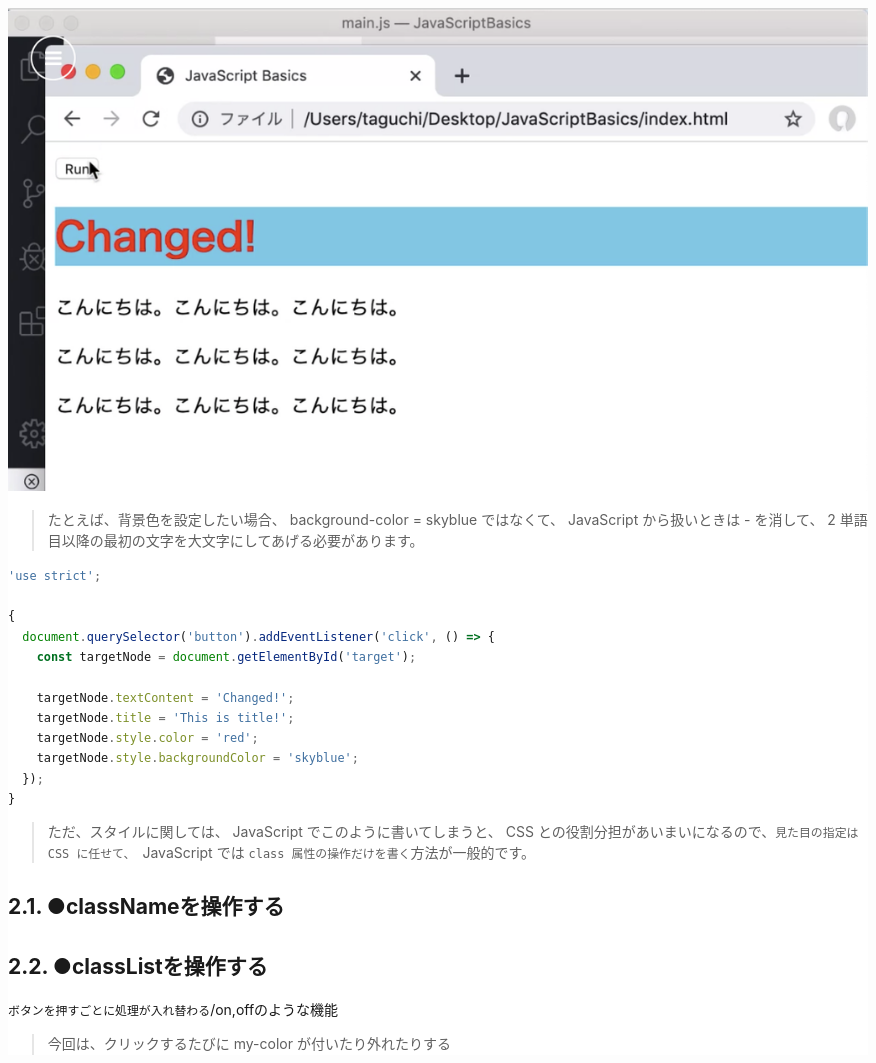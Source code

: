 ![google](/img/henkago.png)
>たとえば、背景色を設定したい場合、 background-color = skyblue ではなくて、 JavaScript から扱いときは - を消して、 2 単語目以降の最初の文字を大文字にしてあげる必要があります。
```JavaScript
'use strict';

{ 
  document.querySelector('button').addEventListener('click', () => {
    const targetNode = document.getElementById('target');

    targetNode.textContent = 'Changed!';
    targetNode.title = 'This is title!';
    targetNode.style.color = 'red';
    targetNode.style.backgroundColor = 'skyblue';
  });
}
```
>ただ、スタイルに関しては、 JavaScript でこのように書いてしまうと、 CSS との役割分担があいまいになるので、`見た目の指定は CSS に任せて、 `JavaScript では `class 属性の操作だけを書く`方法が一般的です。
## 2.1. ●**classNameを操作する**

```JavaScript

```
## 2.2. ●**classListを操作する**
`ボタンを押すごとに処理が入れ替わる`/on,offのような機能
>今回は、クリックするたびに my-color が付いたり外れたりする
